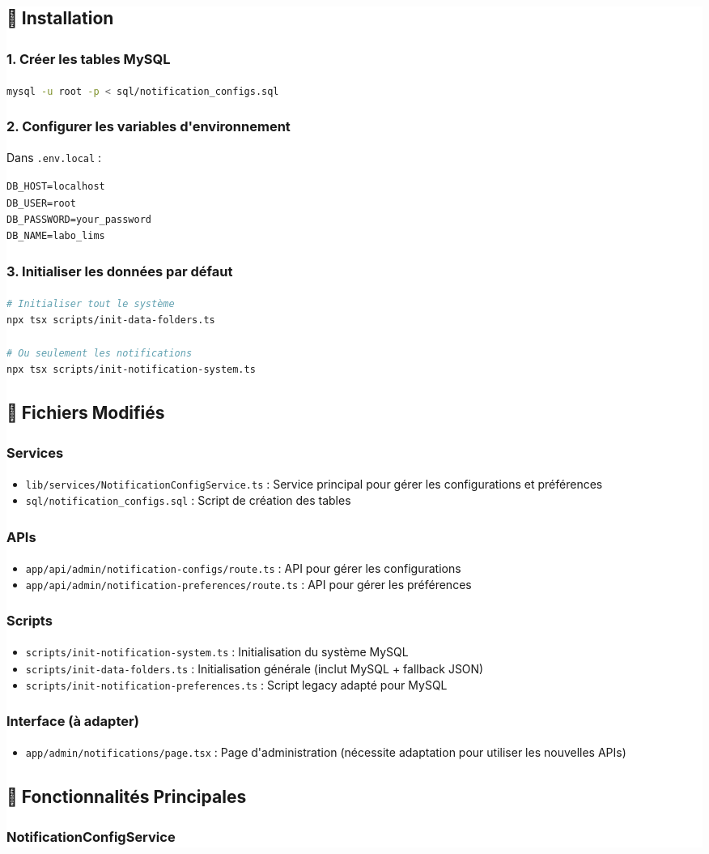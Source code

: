 ## 🚀 Installation

### 1. Créer les tables MySQL
```bash
mysql -u root -p < sql/notification_configs.sql
```

### 2. Configurer les variables d'environnement
Dans `.env.local` :
```env
DB_HOST=localhost
DB_USER=root
DB_PASSWORD=your_password
DB_NAME=labo_lims
```

### 3. Initialiser les données par défaut
```bash
# Initialiser tout le système
npx tsx scripts/init-data-folders.ts

# Ou seulement les notifications
npx tsx scripts/init-notification-system.ts
```

## 📁 Fichiers Modifiés

### Services
- `lib/services/NotificationConfigService.ts` : Service principal pour gérer les configurations et préférences
- `sql/notification_configs.sql` : Script de création des tables

### APIs
- `app/api/admin/notification-configs/route.ts` : API pour gérer les configurations
- `app/api/admin/notification-preferences/route.ts` : API pour gérer les préférences

### Scripts
- `scripts/init-notification-system.ts` : Initialisation du système MySQL
- `scripts/init-data-folders.ts` : Initialisation générale (inclut MySQL + fallback JSON)
- `scripts/init-notification-preferences.ts` : Script legacy adapté pour MySQL

### Interface (à adapter)
- `app/admin/notifications/page.tsx` : Page d'administration (nécessite adaptation pour utiliser les nouvelles APIs)

## 🔄 Fonctionnalités Principales

### NotificationConfigService
